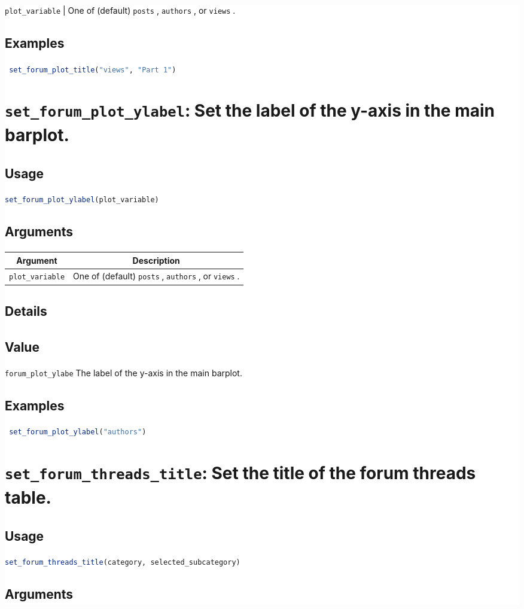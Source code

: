 ```plot_variable```     |     One of (default) `posts` , `authors` , or `views` .
## Examples

```r 
 set_forum_plot_title("views", "Part 1")
 ``` 

# `set_forum_plot_ylabel`: Set the label of the y-axis in the main barplot.

## Usage

```r
set_forum_plot_ylabel(plot_variable)
```


## Arguments

Argument      |Description
------------- |----------------
```plot_variable```     |     One of (default) `posts` , `authors` , or `views` .

## Details


 


## Value


 `forum_plot_ylabe` The label of the y-axis in the main barplot.


## Examples

```r 
 set_forum_plot_ylabel("authors")
 ``` 

# `set_forum_threads_title`: Set the title of the forum threads table.

## Usage

```r
set_forum_threads_title(category, selected_subcategory)
```


## Arguments
